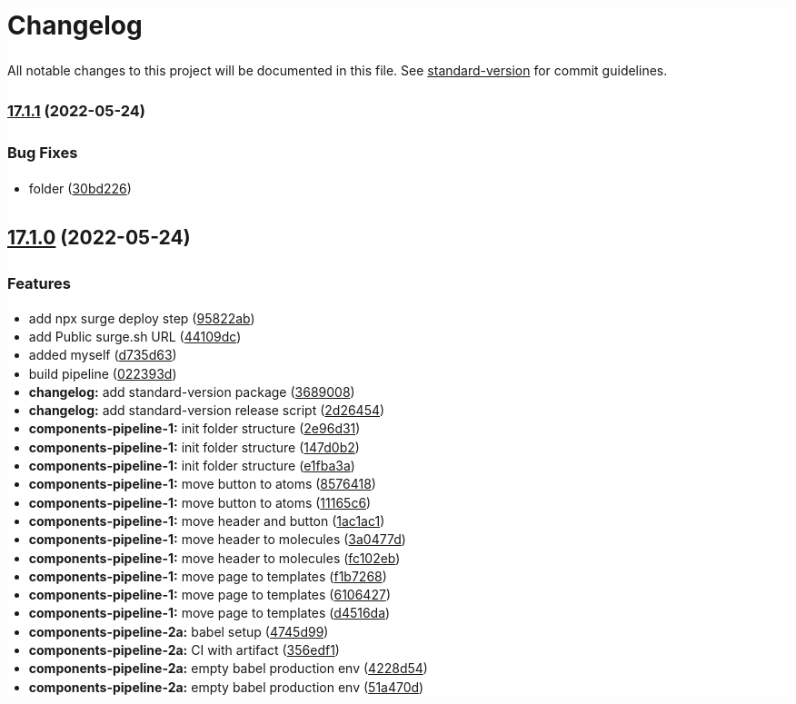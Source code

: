# Changelog

All notable changes to this project will be documented in this file. See [standard-version](https://github.com/conventional-changelog/standard-version) for commit guidelines.

### [17.1.1](https://github.com/ivanluc2002/2021-23.SA.UFS07/compare/v17.1.0...v17.1.1) (2022-05-24)


### Bug Fixes

* folder ([30bd226](https://github.com/ivanluc2002/2021-23.SA.UFS07/commit/30bd226f97c5618009536e472fa9a46bd97da3a0))

## [17.1.0](https://github.com/ivanluc2002/2021-23.SA.UFS07/compare/v17.0.0...v17.1.0) (2022-05-24)


### Features

* add npx surge deploy step ([95822ab](https://github.com/ivanluc2002/2021-23.SA.UFS07/commit/95822abc1d37c64a474a7f3c82c684067872b513))
* add Public surge.sh URL ([44109dc](https://github.com/ivanluc2002/2021-23.SA.UFS07/commit/44109dcd8e2529025ec1884cebdab69cd9ee6531))
* added myself ([d735d63](https://github.com/ivanluc2002/2021-23.SA.UFS07/commit/d735d630afc8f2016644daf57ba209495e628f61))
* build pipeline ([022393d](https://github.com/ivanluc2002/2021-23.SA.UFS07/commit/022393de7cdc25171d4e5a87d1d42785179f5a10))
* **changelog:** add standard-version package ([3689008](https://github.com/ivanluc2002/2021-23.SA.UFS07/commit/3689008286b3b7e16b04f6140d60d083d71733f9))
* **changelog:** add standard-version release script ([2d26454](https://github.com/ivanluc2002/2021-23.SA.UFS07/commit/2d2645415632b3a7e30e400ab3934534f7c3d944))
* **components-pipeline-1:** init folder structure ([2e96d31](https://github.com/ivanluc2002/2021-23.SA.UFS07/commit/2e96d319fffe177ee08ac0215fda15f7a9520f32))
* **components-pipeline-1:** init folder structure ([147d0b2](https://github.com/ivanluc2002/2021-23.SA.UFS07/commit/147d0b2dd1b19e3a01d8ab1d1785c0c029fb462e))
* **components-pipeline-1:** init folder structure ([e1fba3a](https://github.com/ivanluc2002/2021-23.SA.UFS07/commit/e1fba3a073db3a564d2acfc16bbea77ae7eb89e9))
* **components-pipeline-1:** move button to atoms ([8576418](https://github.com/ivanluc2002/2021-23.SA.UFS07/commit/85764184a57768ffbfa2237f452d7435bf5ee496))
* **components-pipeline-1:** move button to atoms ([11165c6](https://github.com/ivanluc2002/2021-23.SA.UFS07/commit/11165c64d1bed4bc349c8a568cb2a68eea752a5e))
* **components-pipeline-1:** move header and button ([1ac1ac1](https://github.com/ivanluc2002/2021-23.SA.UFS07/commit/1ac1ac1ff7e18d652df15d7e179439a51861828f))
* **components-pipeline-1:** move header to molecules ([3a0477d](https://github.com/ivanluc2002/2021-23.SA.UFS07/commit/3a0477df6b5153e0cdb7943a11ad9c67f0d1270c))
* **components-pipeline-1:** move header to molecules ([fc102eb](https://github.com/ivanluc2002/2021-23.SA.UFS07/commit/fc102eb52577cf954d468593d7746c4b02f012cc))
* **components-pipeline-1:** move page to templates ([f1b7268](https://github.com/ivanluc2002/2021-23.SA.UFS07/commit/f1b72687ece88794800e3c6ff205a773388fe283))
* **components-pipeline-1:** move page to templates ([6106427](https://github.com/ivanluc2002/2021-23.SA.UFS07/commit/61064274640f4f76de485ce7390b53e21b16dd30))
* **components-pipeline-1:** move page to templates ([d4516da](https://github.com/ivanluc2002/2021-23.SA.UFS07/commit/d4516da14734af3695295e17e186deb67ecb53d6))
* **components-pipeline-2a:** babel setup ([4745d99](https://github.com/ivanluc2002/2021-23.SA.UFS07/commit/4745d99a8f32a1290b294462f13e841586f080de))
* **components-pipeline-2a:** CI with artifact ([356edf1](https://github.com/ivanluc2002/2021-23.SA.UFS07/commit/356edf1a0cf2c5e5f8cb04939783ef1fed5515d1))
* **components-pipeline-2a:** empty babel production env ([4228d54](https://github.com/ivanluc2002/2021-23.SA.UFS07/commit/4228d54ce70a7a6dad77c2402a663e51c2412cb2))
* **components-pipeline-2a:** empty babel production env ([51a470d](https://github.com/ivanluc2002/2021-23.SA.UFS07/commit/51a470d0d418b6d52e23f922a585a129bb6f928d))
